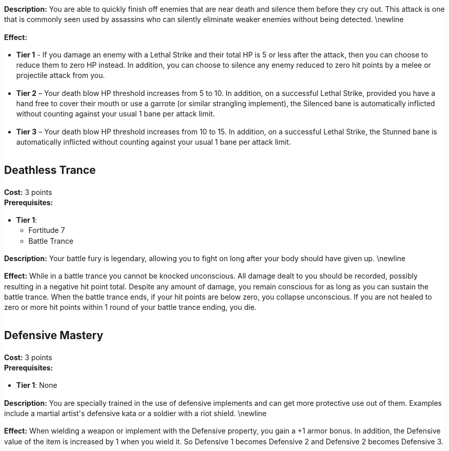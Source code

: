 **Description:** You are able to quickly finish off enemies that are near death and
silence them before they cry out. This attack is one that is commonly
seen used by assassins who can silently eliminate weaker enemies without
being detected. \newline

**Effect:**

-   **Tier 1** - If you damage an enemy with a Lethal Strike and their total HP is 5 or less after the attack, then you can choose to reduce them to zero HP instead. In addition, you can choose to silence any enemy reduced to zero hit points by a melee or projectile attack from you.

-   **Tier 2** – Your death blow HP threshold increases from 5 to 10. In addition, on a successful Lethal Strike, provided you have a hand free to cover their mouth or use a garrote (or similar strangling implement), the Silenced bane is automatically inflicted without counting against your usual 1 bane per attack limit.

-   **Tier 3** – Your death blow HP threshold increases from 10 to 15. In addition, on a successful Lethal Strike, the Stunned bane is automatically inflicted without counting against your usual 1 bane per attack limit.

## Deathless Trance

**Cost:** 3 points
\
**Prerequisites:**

-   **Tier 1**:
    -   Fortitude 7
    -   Battle Trance

**Description:** Your battle fury is legendary, allowing you to fight on long after your body should have given up. \newline

**Effect:** While in a battle trance you cannot be knocked unconscious. All
damage dealt to you should be recorded, possibly resulting in a negative hit point
total. Despite any amount of damage, you remain conscious for as long as you can
sustain the battle trance. When the battle trance ends, if your hit points are below
zero, you collapse unconscious. If you are not healed to zero or more hit points
within 1 round of your battle trance ending, you die.


## Defensive Mastery

**Cost:** 3 points
\
**Prerequisites:**

-   **Tier 1**: None

**Description:** You are specially trained in the use of defensive implements and
can get more protective use out of them. Examples include a martial artist's
defensive kata or a soldier with a riot shield. \newline

**Effect:** When wielding a weapon or implement with the Defensive property, you
gain a +1 armor bonus. In addition, the Defensive value of the item is increased
by 1 when you wield it. So Defensive 1 becomes Defensive 2 and Defensive 2 becomes
Defensive 3.
